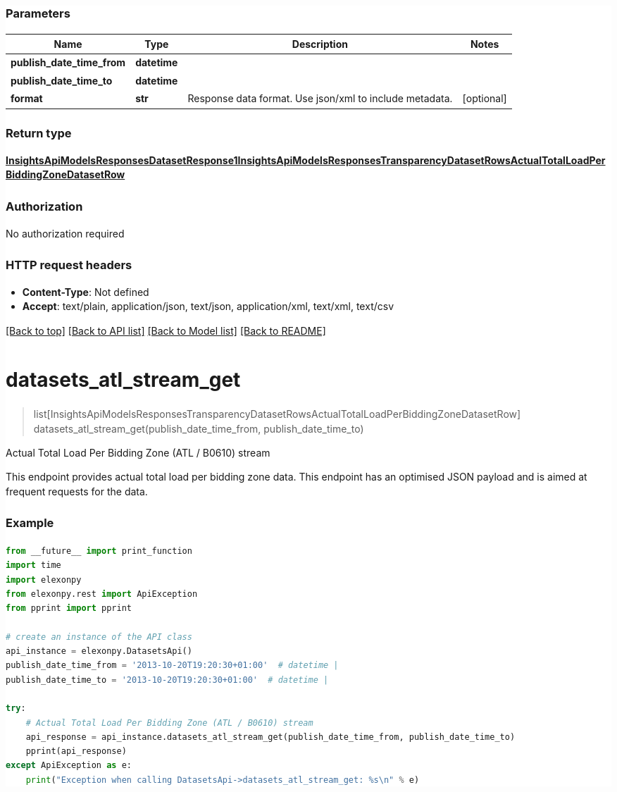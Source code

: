 ### Parameters

Name | Type | Description  | Notes
------------- | ------------- | ------------- | -------------
 **publish_date_time_from** | **datetime**|  | 
 **publish_date_time_to** | **datetime**|  | 
 **format** | **str**| Response data format. Use json/xml to include metadata. | [optional] 

### Return type

[**InsightsApiModelsResponsesDatasetResponse1InsightsApiModelsResponsesTransparencyDatasetRowsActualTotalLoadPerBiddingZoneDatasetRow**](InsightsApiModelsResponsesDatasetResponse1InsightsApiModelsResponsesTransparencyDatasetRowsActualTotalLoadPerBiddingZoneDatasetRow.md)

### Authorization

No authorization required

### HTTP request headers

 - **Content-Type**: Not defined
 - **Accept**: text/plain, application/json, text/json, application/xml, text/xml, text/csv

[[Back to top]](#) [[Back to API list]](../README.md#documentation-for-api-endpoints) [[Back to Model list]](../README.md#documentation-for-models) [[Back to README]](../README.md)

# **datasets_atl_stream_get**
> list[InsightsApiModelsResponsesTransparencyDatasetRowsActualTotalLoadPerBiddingZoneDatasetRow] datasets_atl_stream_get(publish_date_time_from, publish_date_time_to)

Actual Total Load Per Bidding Zone (ATL / B0610) stream

This endpoint provides actual total load per bidding zone data.                This endpoint has an optimised JSON payload and is aimed at frequent requests for the data.

### Example

```python
from __future__ import print_function
import time
import elexonpy
from elexonpy.rest import ApiException
from pprint import pprint

# create an instance of the API class
api_instance = elexonpy.DatasetsApi()
publish_date_time_from = '2013-10-20T19:20:30+01:00'  # datetime | 
publish_date_time_to = '2013-10-20T19:20:30+01:00'  # datetime | 

try:
    # Actual Total Load Per Bidding Zone (ATL / B0610) stream
    api_response = api_instance.datasets_atl_stream_get(publish_date_time_from, publish_date_time_to)
    pprint(api_response)
except ApiException as e:
    print("Exception when calling DatasetsApi->datasets_atl_stream_get: %s\n" % e)
```
